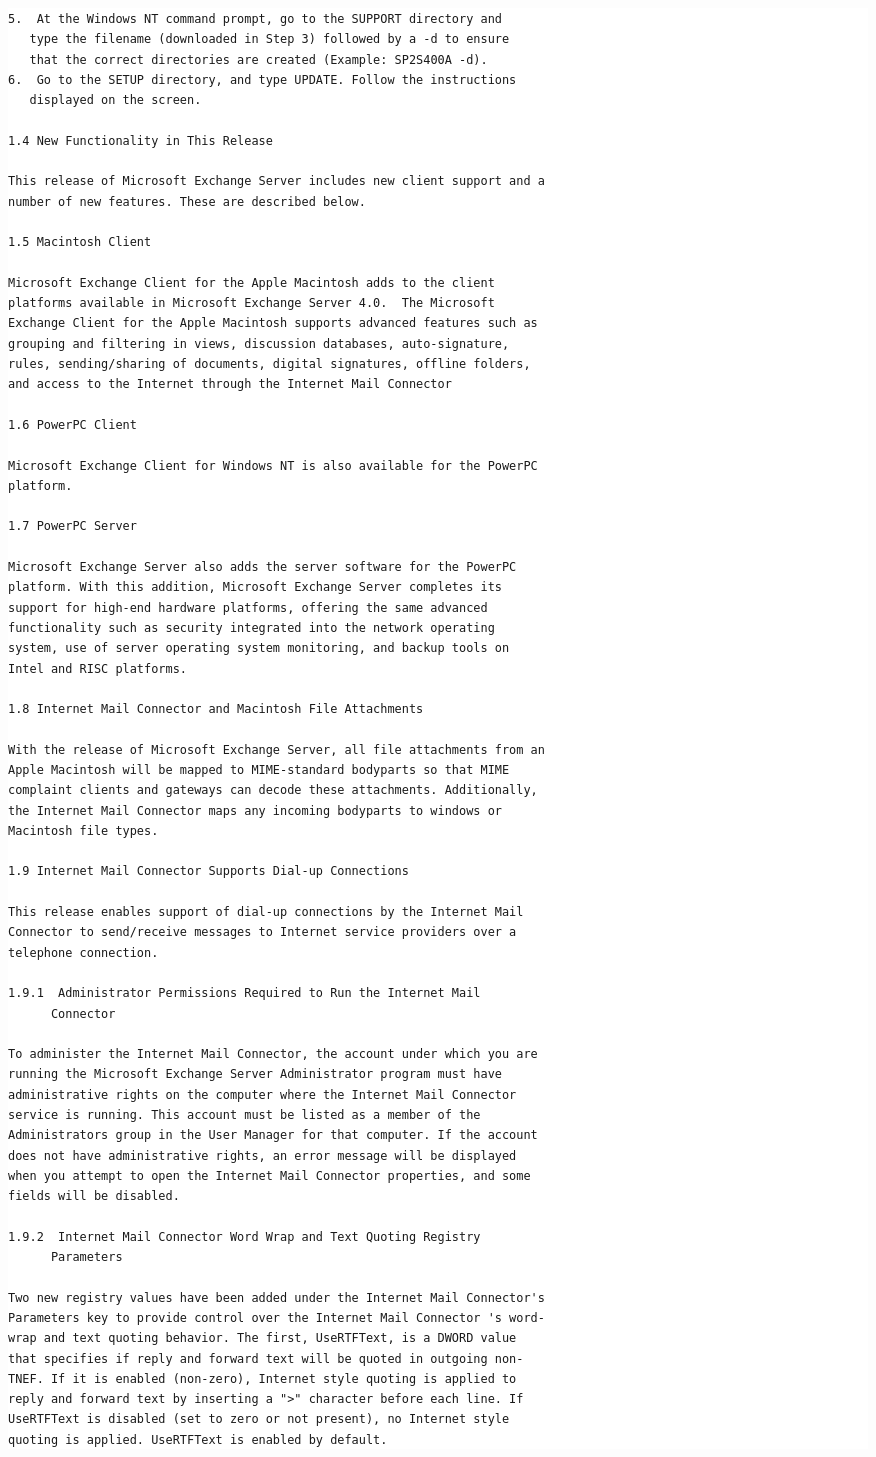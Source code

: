 	5.  At the Windows NT command prompt, go to the SUPPORT directory and
	   type the filename (downloaded in Step 3) followed by a -d to ensure
	   that the correct directories are created (Example: SP2S400A -d).
	6.  Go to the SETUP directory, and type UPDATE. Follow the instructions
	   displayed on the screen.
	
	1.4 New Functionality in This Release
	
	This release of Microsoft Exchange Server includes new client support and a
	number of new features. These are described below.
	
	1.5 Macintosh Client
	
	Microsoft Exchange Client for the Apple Macintosh adds to the client
	platforms available in Microsoft Exchange Server 4.0.  The Microsoft
	Exchange Client for the Apple Macintosh supports advanced features such as
	grouping and filtering in views, discussion databases, auto-signature,
	rules, sending/sharing of documents, digital signatures, offline folders,
	and access to the Internet through the Internet Mail Connector
	
	1.6 PowerPC Client
	
	Microsoft Exchange Client for Windows NT is also available for the PowerPC
	platform.
	
	1.7 PowerPC Server
	
	Microsoft Exchange Server also adds the server software for the PowerPC
	platform. With this addition, Microsoft Exchange Server completes its
	support for high-end hardware platforms, offering the same advanced
	functionality such as security integrated into the network operating
	system, use of server operating system monitoring, and backup tools on
	Intel and RISC platforms.
	
	1.8 Internet Mail Connector and Macintosh File Attachments
	
	With the release of Microsoft Exchange Server, all file attachments from an
	Apple Macintosh will be mapped to MIME-standard bodyparts so that MIME
	complaint clients and gateways can decode these attachments. Additionally,
	the Internet Mail Connector maps any incoming bodyparts to windows or
	Macintosh file types.
	
	1.9 Internet Mail Connector Supports Dial-up Connections
	
	This release enables support of dial-up connections by the Internet Mail
	Connector to send/receive messages to Internet service providers over a
	telephone connection.
	
	1.9.1  Administrator Permissions Required to Run the Internet Mail
	      Connector
	
	To administer the Internet Mail Connector, the account under which you are
	running the Microsoft Exchange Server Administrator program must have
	administrative rights on the computer where the Internet Mail Connector
	service is running. This account must be listed as a member of the
	Administrators group in the User Manager for that computer. If the account
	does not have administrative rights, an error message will be displayed
	when you attempt to open the Internet Mail Connector properties, and some
	fields will be disabled.
	
	1.9.2  Internet Mail Connector Word Wrap and Text Quoting Registry
	      Parameters
	
	Two new registry values have been added under the Internet Mail Connector's
	Parameters key to provide control over the Internet Mail Connector 's word-
	wrap and text quoting behavior. The first, UseRTFText, is a DWORD value
	that specifies if reply and forward text will be quoted in outgoing non-
	TNEF. If it is enabled (non-zero), Internet style quoting is applied to
	reply and forward text by inserting a ">" character before each line. If
	UseRTFText is disabled (set to zero or not present), no Internet style
	quoting is applied. UseRTFText is enabled by default.